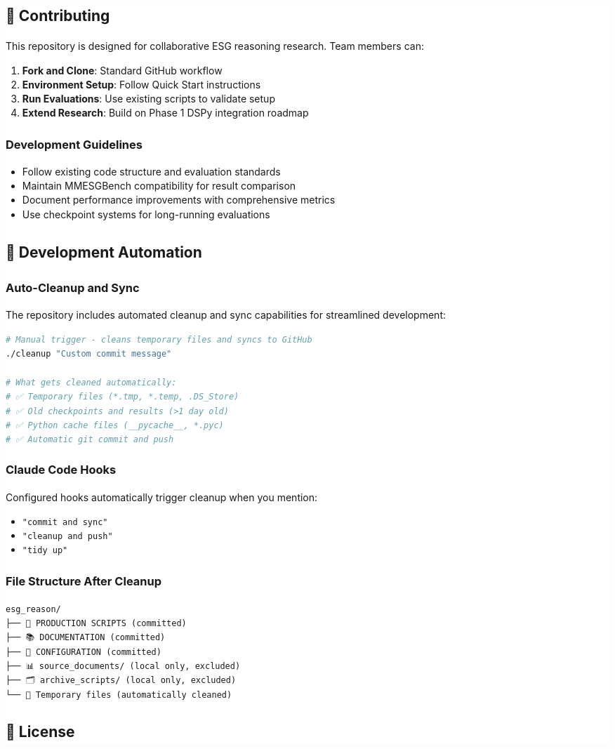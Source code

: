 ## 🤝 Contributing

This repository is designed for collaborative ESG reasoning research. Team members can:

1. **Fork and Clone**: Standard GitHub workflow
2. **Environment Setup**: Follow Quick Start instructions
3. **Run Evaluations**: Use existing scripts to validate setup
4. **Extend Research**: Build on Phase 1 DSPy integration roadmap

### Development Guidelines
- Follow existing code structure and evaluation standards
- Maintain MMESGBench compatibility for result comparison
- Document performance improvements with comprehensive metrics
- Use checkpoint systems for long-running evaluations

## 🤖 Development Automation

### Auto-Cleanup and Sync
The repository includes automated cleanup and sync capabilities for streamlined development:

```bash
# Manual trigger - cleans temporary files and syncs to GitHub
./cleanup "Custom commit message"

# What gets cleaned automatically:
# ✅ Temporary files (*.tmp, *.temp, .DS_Store)
# ✅ Old checkpoints and results (>1 day old)
# ✅ Python cache files (__pycache__, *.pyc)
# ✅ Automatic git commit and push
```

### Claude Code Hooks
Configured hooks automatically trigger cleanup when you mention:
- `"commit and sync"`
- `"cleanup and push"`
- `"tidy up"`

### File Structure After Cleanup
```
esg_reason/
├── 🎯 PRODUCTION SCRIPTS (committed)
├── 📚 DOCUMENTATION (committed)
├── 🔧 CONFIGURATION (committed)
├── 📊 source_documents/ (local only, excluded)
├── 🗂️ archive_scripts/ (local only, excluded)
└── 🧹 Temporary files (automatically cleaned)
```

## 📄 License
